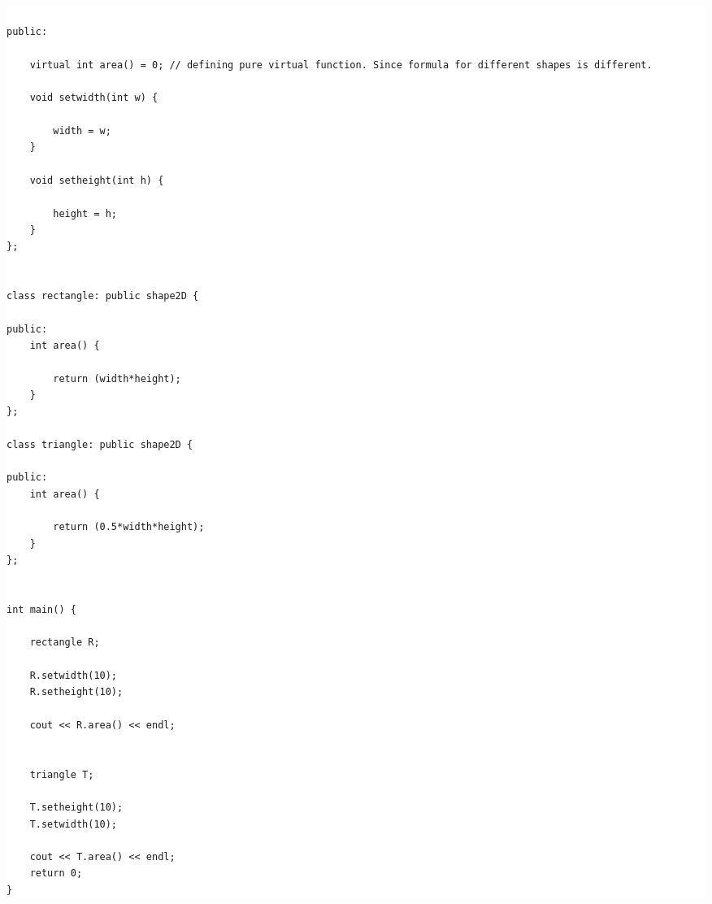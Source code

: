 ```

public:

    virtual int area() = 0; // defining pure virtual function. Since formula for different shapes is different.

    void setwidth(int w) {

        width = w;
    }

    void setheight(int h) {

        height = h;
    }
};


class rectangle: public shape2D {

public:
    int area() {

        return (width*height);
    }
};

class triangle: public shape2D {

public:
    int area() {

        return (0.5*width*height);
    }
};


int main() {

    rectangle R;

    R.setwidth(10);
    R.setheight(10);

    cout << R.area() << endl;


    triangle T;

    T.setheight(10);
    T.setwidth(10);

    cout << T.area() << endl;
    return 0;
}
```
